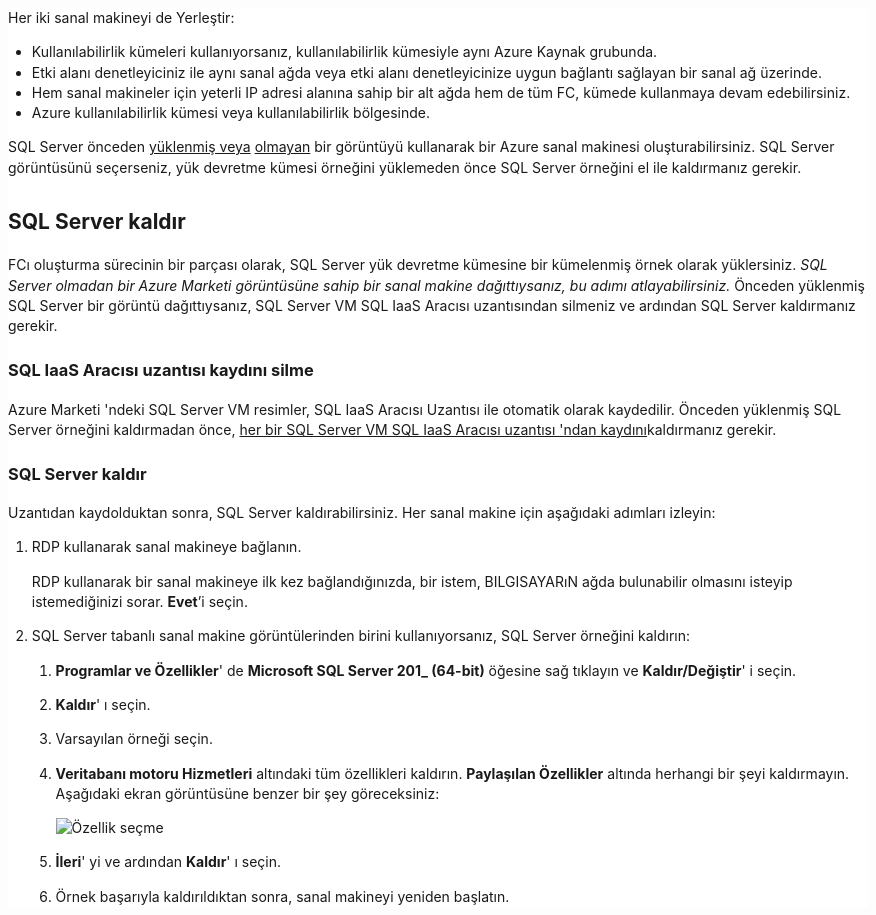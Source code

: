 Her iki sanal makineyi de Yerleştir:

- Kullanılabilirlik kümeleri kullanıyorsanız, kullanılabilirlik kümesiyle aynı Azure Kaynak grubunda.
- Etki alanı denetleyiciniz ile aynı sanal ağda veya etki alanı denetleyicinize uygun bağlantı sağlayan bir sanal ağ üzerinde.
- Hem sanal makineler için yeterli IP adresi alanına sahip bir alt ağda hem de tüm FC, kümede kullanmaya devam edebilirsiniz.
- Azure kullanılabilirlik kümesi veya kullanılabilirlik bölgesinde.

SQL Server önceden [yüklenmiş veya](sql-vm-create-portal-quickstart.md) [olmayan](../../../virtual-machines/windows/quick-create-portal.md) bir görüntüyü kullanarak bir Azure sanal makinesi oluşturabilirsiniz. SQL Server görüntüsünü seçerseniz, yük devretme kümesi örneğini yüklemeden önce SQL Server örneğini el ile kaldırmanız gerekir. 


## <a name="uninstall-sql-server"></a>SQL Server kaldır

FCı oluşturma sürecinin bir parçası olarak, SQL Server yük devretme kümesine bir kümelenmiş örnek olarak yüklersiniz. *SQL Server olmadan bir Azure Marketi görüntüsüne sahip bir sanal makine dağıttıysanız, bu adımı atlayabilirsiniz.* Önceden yüklenmiş SQL Server bir görüntü dağıttıysanız, SQL Server VM SQL IaaS Aracısı uzantısından silmeniz ve ardından SQL Server kaldırmanız gerekir. 

### <a name="unregister-from-the-sql-iaas-agent-extension"></a>SQL IaaS Aracısı uzantısı kaydını silme

Azure Marketi 'ndeki SQL Server VM resimler, SQL IaaS Aracısı Uzantısı ile otomatik olarak kaydedilir. Önceden yüklenmiş SQL Server örneğini kaldırmadan önce, [her bir SQL Server VM SQL IaaS Aracısı uzantısı 'ndan kaydını](sql-agent-extension-manually-register-single-vm.md#unregister-from-extension)kaldırmanız gerekir. 

### <a name="uninstall-sql-server"></a>SQL Server kaldır

Uzantıdan kaydolduktan sonra, SQL Server kaldırabilirsiniz. Her sanal makine için aşağıdaki adımları izleyin: 

1. RDP kullanarak sanal makineye bağlanın.

   RDP kullanarak bir sanal makineye ilk kez bağlandığınızda, bir istem, BILGISAYARıN ağda bulunabilir olmasını isteyip istemediğinizi sorar. **Evet**’i seçin.

1. SQL Server tabanlı sanal makine görüntülerinden birini kullanıyorsanız, SQL Server örneğini kaldırın:

   1. **Programlar ve Özellikler**' de **Microsoft SQL Server 201_ (64-bit)** öğesine sağ tıklayın ve **Kaldır/Değiştir**' i seçin.
   1. **Kaldır**' ı seçin.
   1. Varsayılan örneği seçin.
   1. **Veritabanı motoru Hizmetleri** altındaki tüm özellikleri kaldırın. **Paylaşılan Özellikler** altında herhangi bir şeyi kaldırmayın. Aşağıdaki ekran görüntüsüne benzer bir şey göreceksiniz:

      ![Özellik seçme](./media/failover-cluster-instance-prepare-vm/03-remove-features.png)

   1. **İleri**' yi ve ardından **Kaldır**' ı seçin.
   1. Örnek başarıyla kaldırıldıktan sonra, sanal makineyi yeniden başlatın. 

